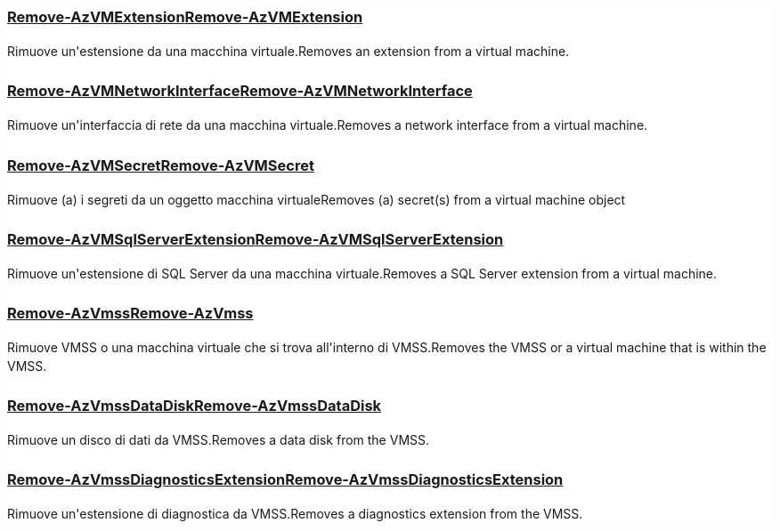 ### [<span data-ttu-id="66b56-361">Remove-AzVMExtension</span><span class="sxs-lookup"><span data-stu-id="66b56-361">Remove-AzVMExtension</span></span>](Remove-AzVMExtension.md)
<span data-ttu-id="66b56-362">Rimuove un'estensione da una macchina virtuale.</span><span class="sxs-lookup"><span data-stu-id="66b56-362">Removes an extension from a virtual machine.</span></span>

### [<span data-ttu-id="66b56-363">Remove-AzVMNetworkInterface</span><span class="sxs-lookup"><span data-stu-id="66b56-363">Remove-AzVMNetworkInterface</span></span>](Remove-AzVMNetworkInterface.md)
<span data-ttu-id="66b56-364">Rimuove un'interfaccia di rete da una macchina virtuale.</span><span class="sxs-lookup"><span data-stu-id="66b56-364">Removes a network interface from a virtual machine.</span></span>

### [<span data-ttu-id="66b56-365">Remove-AzVMSecret</span><span class="sxs-lookup"><span data-stu-id="66b56-365">Remove-AzVMSecret</span></span>](Remove-AzVMSecret.md)
<span data-ttu-id="66b56-366">Rimuove (a) i segreti da un oggetto macchina virtuale</span><span class="sxs-lookup"><span data-stu-id="66b56-366">Removes (a) secret(s) from a virtual machine object</span></span>

### [<span data-ttu-id="66b56-367">Remove-AzVMSqlServerExtension</span><span class="sxs-lookup"><span data-stu-id="66b56-367">Remove-AzVMSqlServerExtension</span></span>](Remove-AzVMSqlServerExtension.md)
<span data-ttu-id="66b56-368">Rimuove un'estensione di SQL Server da una macchina virtuale.</span><span class="sxs-lookup"><span data-stu-id="66b56-368">Removes a SQL Server extension from a virtual machine.</span></span>

### [<span data-ttu-id="66b56-369">Remove-AzVmss</span><span class="sxs-lookup"><span data-stu-id="66b56-369">Remove-AzVmss</span></span>](Remove-AzVmss.md)
<span data-ttu-id="66b56-370">Rimuove VMSS o una macchina virtuale che si trova all'interno di VMSS.</span><span class="sxs-lookup"><span data-stu-id="66b56-370">Removes the VMSS or a virtual machine that is within the VMSS.</span></span>

### [<span data-ttu-id="66b56-371">Remove-AzVmssDataDisk</span><span class="sxs-lookup"><span data-stu-id="66b56-371">Remove-AzVmssDataDisk</span></span>](Remove-AzVmssDataDisk.md)
<span data-ttu-id="66b56-372">Rimuove un disco di dati da VMSS.</span><span class="sxs-lookup"><span data-stu-id="66b56-372">Removes a data disk from the VMSS.</span></span>

### [<span data-ttu-id="66b56-373">Remove-AzVmssDiagnosticsExtension</span><span class="sxs-lookup"><span data-stu-id="66b56-373">Remove-AzVmssDiagnosticsExtension</span></span>](Remove-AzVmssDiagnosticsExtension.md)
<span data-ttu-id="66b56-374">Rimuove un'estensione di diagnostica da VMSS.</span><span class="sxs-lookup"><span data-stu-id="66b56-374">Removes a diagnostics extension from the VMSS.</span></span>

